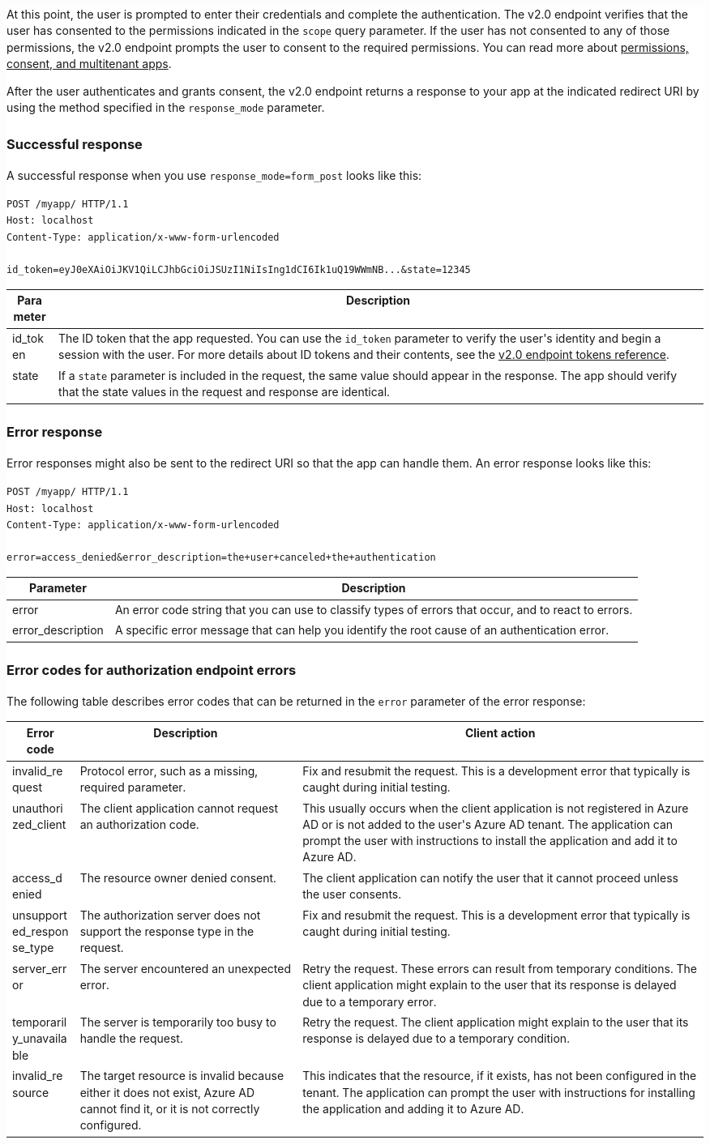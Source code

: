 At this point, the user is prompted to enter their credentials and complete the authentication. The v2.0 endpoint verifies that the user has consented to the permissions indicated in the `scope` query parameter. If the user has not consented to any of those permissions, the v2.0 endpoint prompts the user to consent to the required permissions. You can read more about [permissions, consent, and multitenant apps](active-directory-v2-scopes.md).

After the user authenticates and grants consent, the v2.0 endpoint returns a response to your app at the indicated redirect URI by using the method specified in the `response_mode` parameter.

### Successful response
A successful response when you use `response_mode=form_post` looks like this:

```
POST /myapp/ HTTP/1.1
Host: localhost
Content-Type: application/x-www-form-urlencoded

id_token=eyJ0eXAiOiJKV1QiLCJhbGciOiJSUzI1NiIsIng1dCI6Ik1uQ19WWmNB...&state=12345
```

| Parameter | Description |
| --- | --- |
| id_token |The ID token that the app requested. You can use the `id_token` parameter to verify the user's identity and begin a session with the user. For more details about ID tokens and their contents, see the [v2.0 endpoint tokens reference](active-directory-v2-tokens.md). |
| state |If a `state` parameter is included in the request, the same value should appear in the response. The app should verify that the state values in the request and response are identical. |

### Error response
Error responses might also be sent to the redirect URI so that the app can handle them. An error response looks like this:

```
POST /myapp/ HTTP/1.1
Host: localhost
Content-Type: application/x-www-form-urlencoded

error=access_denied&error_description=the+user+canceled+the+authentication
```

| Parameter | Description |
| --- | --- |
| error |An error code string that you can use to classify types of errors that occur, and to react to errors. |
| error_description |A specific error message that can help you identify the root cause of an authentication error. |

### Error codes for authorization endpoint errors
The following table describes error codes that can be returned in the `error` parameter of the error response:

| Error code | Description | Client action |
| --- | --- | --- |
| invalid_request |Protocol error, such as a missing, required parameter. |Fix and resubmit the request. This is a development error that typically is caught during initial testing. |
| unauthorized_client |The client application cannot request an authorization code. |This usually occurs when the client application is not registered in Azure AD or is not added to the user's Azure AD tenant. The application can prompt the user with instructions to install the application and add it to Azure AD. |
| access_denied |The resource owner denied consent. |The client application can notify the user that it cannot proceed unless the user consents. |
| unsupported_response_type |The authorization server does not support the response type in the request. |Fix and resubmit the request. This is a development error that typically is caught during initial testing. |
| server_error |The server encountered an unexpected error. |Retry the request. These errors can result from temporary conditions. The client application might explain to the user that its response is delayed due to a temporary error. |
| temporarily_unavailable |The server is temporarily too busy to handle the request. |Retry the request. The client application might explain to the user that its response is delayed due to a temporary condition. |
| invalid_resource |The target resource is invalid because either it does not exist, Azure AD cannot find it, or it is not correctly configured. |This indicates that the resource, if it exists, has not been configured in the tenant. The application can prompt the user with instructions for installing the application and adding it to Azure AD. |
